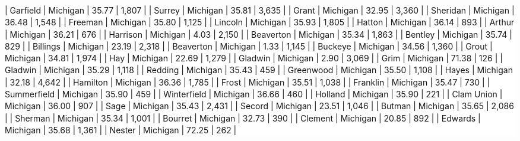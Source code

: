 | Garfield | Michigan | 35.77 | 1,807 |
| Surrey | Michigan | 35.81 | 3,635 |
| Grant | Michigan | 32.95 | 3,360 |
| Sheridan | Michigan | 36.48 | 1,548 |
| Freeman | Michigan | 35.80 | 1,125 |
| Lincoln | Michigan | 35.93 | 1,805 |
| Hatton | Michigan | 36.14 | 893 |
| Arthur | Michigan | 36.21 | 676 |
| Harrison | Michigan | 4.03 | 2,150 |
| Beaverton | Michigan | 35.34 | 1,863 |
| Bentley | Michigan | 35.74 | 829 |
| Billings | Michigan | 23.19 | 2,318 |
| Beaverton | Michigan | 1.33 | 1,145 |
| Buckeye | Michigan | 34.56 | 1,360 |
| Grout | Michigan | 34.81 | 1,974 |
| Hay | Michigan | 22.69 | 1,279 |
| Gladwin | Michigan | 2.90 | 3,069 |
| Grim | Michigan | 71.38 | 126 |
| Gladwin | Michigan | 35.29 | 1,118 |
| Redding | Michigan | 35.43 | 459 |
| Greenwood | Michigan | 35.50 | 1,108 |
| Hayes | Michigan | 32.18 | 4,642 |
| Hamilton | Michigan | 36.36 | 1,785 |
| Frost | Michigan | 35.51 | 1,038 |
| Franklin | Michigan | 35.47 | 730 |
| Summerfield | Michigan | 35.90 | 459 |
| Winterfield | Michigan | 36.66 | 460 |
| Holland | Michigan | 35.90 | 221 |
| Clam Union | Michigan | 36.00 | 907 |
| Sage | Michigan | 35.43 | 2,431 |
| Secord | Michigan | 23.51 | 1,046 |
| Butman | Michigan | 35.65 | 2,086 |
| Sherman | Michigan | 35.34 | 1,001 |
| Bourret | Michigan | 32.73 | 390 |
| Clement | Michigan | 20.85 | 892 |
| Edwards | Michigan | 35.68 | 1,361 |
| Nester | Michigan | 72.25 | 262 |